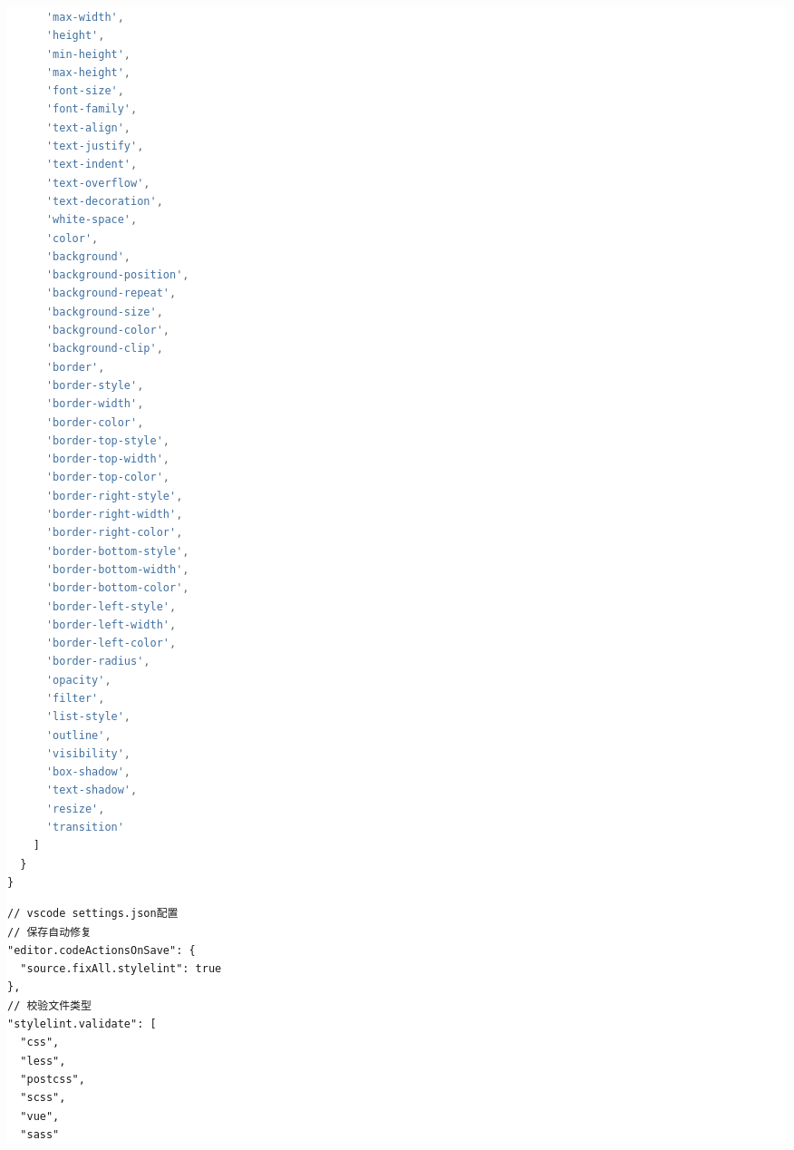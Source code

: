 ```javascript
      'max-width',
      'height',
      'min-height',
      'max-height',
      'font-size',
      'font-family',
      'text-align',
      'text-justify',
      'text-indent',
      'text-overflow',
      'text-decoration',
      'white-space',
      'color',
      'background',
      'background-position',
      'background-repeat',
      'background-size',
      'background-color',
      'background-clip',
      'border',
      'border-style',
      'border-width',
      'border-color',
      'border-top-style',
      'border-top-width',
      'border-top-color',
      'border-right-style',
      'border-right-width',
      'border-right-color',
      'border-bottom-style',
      'border-bottom-width',
      'border-bottom-color',
      'border-left-style',
      'border-left-width',
      'border-left-color',
      'border-radius',
      'opacity',
      'filter',
      'list-style',
      'outline',
      'visibility',
      'box-shadow',
      'text-shadow',
      'resize',
      'transition'
    ]
  }
}
```

```
// vscode settings.json配置
// 保存自动修复
"editor.codeActionsOnSave": {
  "source.fixAll.stylelint": true 
},
// 校验文件类型
"stylelint.validate": [
  "css",
  "less",
  "postcss",
  "scss",
  "vue",
  "sass"
```